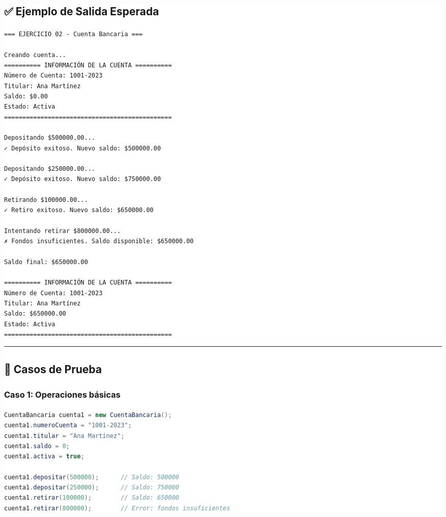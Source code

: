 
## ✅ Ejemplo de Salida Esperada

```
=== EJERCICIO 02 - Cuenta Bancaria ===

Creando cuenta...
========== INFORMACIÓN DE LA CUENTA ==========
Número de Cuenta: 1001-2023
Titular: Ana Martínez
Saldo: $0.00
Estado: Activa
==============================================

Depositando $500000.00...
✓ Depósito exitoso. Nuevo saldo: $500000.00

Depositando $250000.00...
✓ Depósito exitoso. Nuevo saldo: $750000.00

Retirando $100000.00...
✓ Retiro exitoso. Nuevo saldo: $650000.00

Intentando retirar $800000.00...
✗ Fondos insuficientes. Saldo disponible: $650000.00

Saldo final: $650000.00

========== INFORMACIÓN DE LA CUENTA ==========
Número de Cuenta: 1001-2023
Titular: Ana Martínez
Saldo: $650000.00
Estado: Activa
==============================================
```

---

## 🧪 Casos de Prueba

### Caso 1: Operaciones básicas
```java
CuentaBancaria cuenta1 = new CuentaBancaria();
cuenta1.numeroCuenta = "1001-2023";
cuenta1.titular = "Ana Martínez";
cuenta1.saldo = 0;
cuenta1.activa = true;

cuenta1.depositar(500000);      // Saldo: 500000
cuenta1.depositar(250000);      // Saldo: 750000
cuenta1.retirar(100000);        // Saldo: 650000
cuenta1.retirar(800000);        // Error: fondos insuficientes
```
